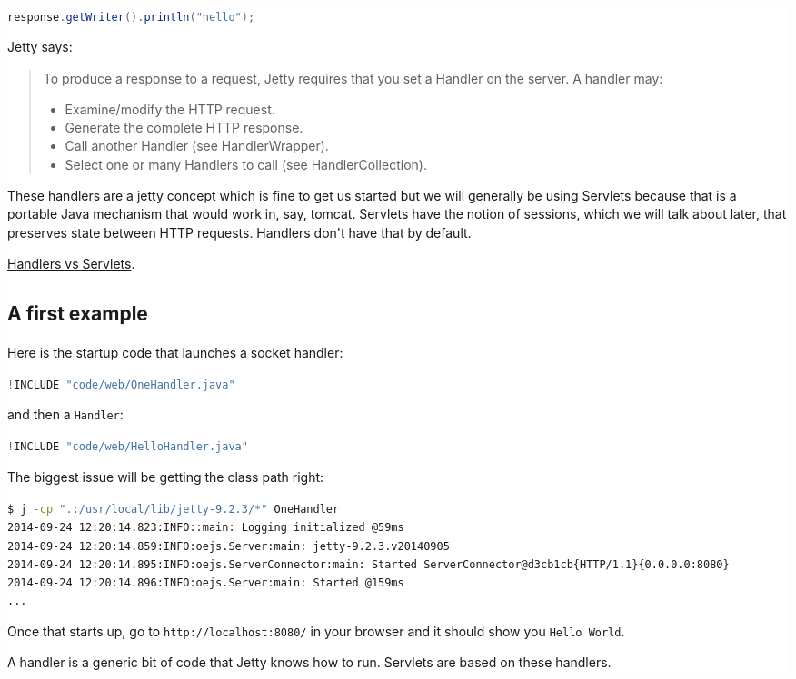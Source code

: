 ```java
response.getWriter().println("hello");
```

Jetty says:

<blockquote>
To produce a response to a request, Jetty requires that you set a Handler on the server. A handler may:

<ul>
<li>Examine/modify the HTTP request.

<li>Generate the complete HTTP response.

<li>Call another Handler (see HandlerWrapper).

<li>Select one or many Handlers to call (see HandlerCollection).
</ul>
</blockquote>

These handlers are a jetty concept which is fine to get us started but we will generally be using Servlets because that is a portable Java mechanism that would work in, say, tomcat. Servlets have the notion of sessions, which we will talk about later, that preserves state between HTTP requests. Handlers don't have that by default.

[Handlers vs Servlets](http://stackoverflow.com/questions/4163553/jetty-servlets-vs-handlers).

## A first example

Here is the startup code that launches a socket handler:

```java
!INCLUDE "code/web/OneHandler.java"
```

and then a `Handler`:

```java
!INCLUDE "code/web/HelloHandler.java"
```

The biggest issue will be getting the class path right:

```bash
$ j -cp ".:/usr/local/lib/jetty-9.2.3/*" OneHandler
2014-09-24 12:20:14.823:INFO::main: Logging initialized @59ms
2014-09-24 12:20:14.859:INFO:oejs.Server:main: jetty-9.2.3.v20140905
2014-09-24 12:20:14.895:INFO:oejs.ServerConnector:main: Started ServerConnector@d3cb1cb{HTTP/1.1}{0.0.0.0:8080}
2014-09-24 12:20:14.896:INFO:oejs.Server:main: Started @159ms
...
```

Once that starts up, go to `http://localhost:8080/` in your browser and it should show you `Hello World`.

A handler is a generic bit of code that Jetty knows how to run. Servlets are based on these handlers.
